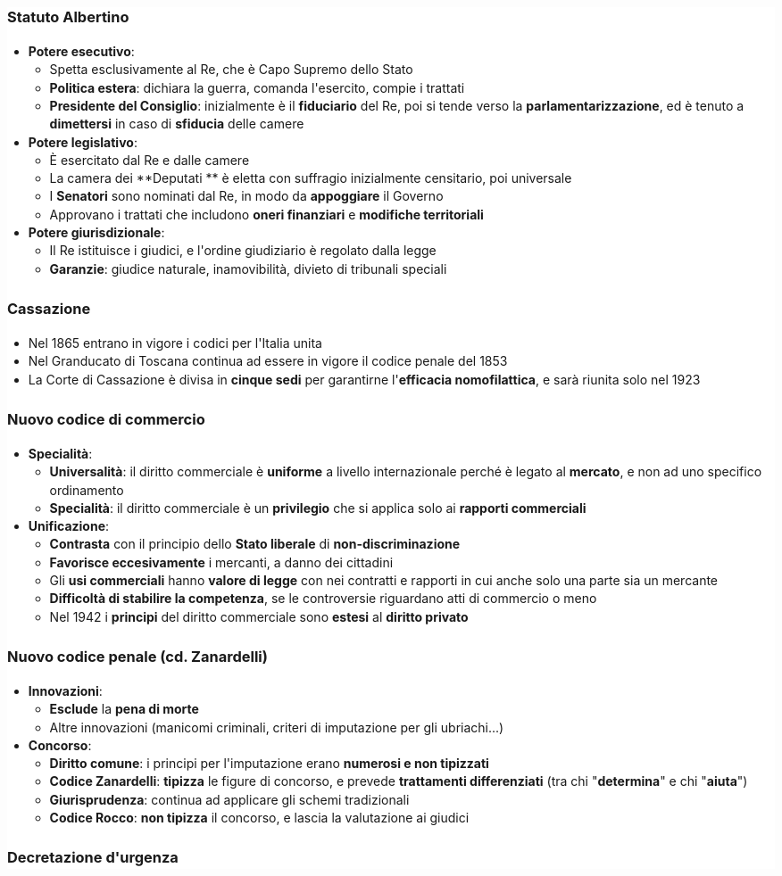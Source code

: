 ### Statuto Albertino

- **Potere esecutivo**:
	- Spetta esclusivamente al Re, che è Capo Supremo dello Stato
	- **Politica estera**: dichiara la guerra, comanda l'esercito, compie i trattati
	- **Presidente del Consiglio**: inizialmente è il **fiduciario** del Re, poi si tende verso la **parlamentarizzazione**, ed è tenuto a **dimettersi** in caso di **sfiducia** delle camere
- **Potere legislativo**:
	- È esercitato dal Re e dalle camere
	- La camera dei **Deputati ** è eletta con suffragio inizialmente censitario, poi universale
	- I **Senatori** sono nominati dal Re, in modo da **appoggiare** il Governo
	- Approvano i trattati che includono **oneri finanziari** e **modifiche territoriali**
- **Potere giurisdizionale**:
	- Il Re istituisce i giudici, e l'ordine giudiziario è regolato dalla legge
	- **Garanzie**: giudice naturale, inamovibilità, divieto di tribunali speciali

### Cassazione

- Nel 1865 entrano in vigore i codici per l'Italia unita
- Nel Granducato di Toscana continua ad essere in vigore il codice penale del 1853
- La Corte di Cassazione è divisa in **cinque sedi** per garantirne l'**efficacia nomofilattica**, e sarà riunita solo nel 1923

### Nuovo codice di commercio

- **Specialità**:
	- **Universalità**: il diritto commerciale è **uniforme** a livello internazionale perché è legato al **mercato**, e non ad uno specifico ordinamento
	- **Specialità**: il diritto commerciale è un **privilegio** che si applica solo ai **rapporti commerciali**
- **Unificazione**:
	- **Contrasta** con il principio dello **Stato liberale** di **non-discriminazione**
	- **Favorisce eccesivamente** i mercanti, a danno dei cittadini
	- Gli **usi commerciali** hanno **valore di legge** con nei contratti e rapporti in cui anche solo una parte sia un mercante
	- **Difficoltà di stabilire la competenza**, se le controversie riguardano atti di commercio o meno
	- Nel 1942 i **principi** del diritto commerciale sono **estesi** al **diritto privato**

### Nuovo codice penale (cd. Zanardelli)

- **Innovazioni**:
	- **Esclude** la **pena di morte**
	- Altre innovazioni (manicomi criminali, criteri di imputazione per gli ubriachi...)
- **Concorso**:
	- **Diritto comune**: i principi per l'imputazione erano **numerosi e non tipizzati**
	- **Codice Zanardelli**: **tipizza** le figure di concorso, e prevede **trattamenti differenziati** (tra chi "**determina**" e chi "**aiuta**")
	- **Giurisprudenza**: continua ad applicare gli schemi tradizionali
	- **Codice Rocco**: **non tipizza** il concorso, e lascia la valutazione ai giudici

### Decretazione d'urgenza
